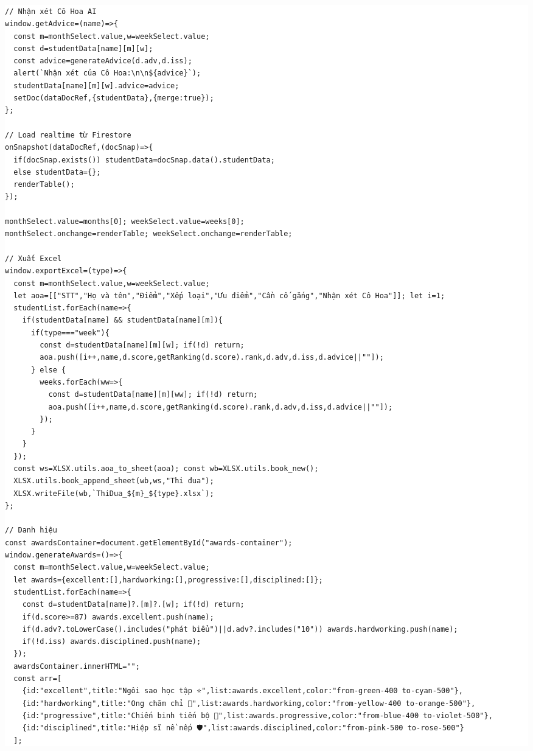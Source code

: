     // Nhận xét Cô Hoa AI
    window.getAdvice=(name)=>{
      const m=monthSelect.value,w=weekSelect.value;
      const d=studentData[name][m][w];
      const advice=generateAdvice(d.adv,d.iss);
      alert(`Nhận xét của Cô Hoa:\n\n${advice}`);
      studentData[name][m][w].advice=advice;
      setDoc(dataDocRef,{studentData},{merge:true});
    };

    // Load realtime từ Firestore
    onSnapshot(dataDocRef,(docSnap)=>{
      if(docSnap.exists()) studentData=docSnap.data().studentData;
      else studentData={};
      renderTable();
    });

    monthSelect.value=months[0]; weekSelect.value=weeks[0];
    monthSelect.onchange=renderTable; weekSelect.onchange=renderTable;

    // Xuất Excel
    window.exportExcel=(type)=>{
      const m=monthSelect.value,w=weekSelect.value;
      let aoa=[["STT","Họ và tên","Điểm","Xếp loại","Ưu điểm","Cần cố gắng","Nhận xét Cô Hoa"]]; let i=1;
      studentList.forEach(name=>{
        if(studentData[name] && studentData[name][m]){
          if(type==="week"){
            const d=studentData[name][m][w]; if(!d) return;
            aoa.push([i++,name,d.score,getRanking(d.score).rank,d.adv,d.iss,d.advice||""]);
          } else {
            weeks.forEach(ww=>{
              const d=studentData[name][m][ww]; if(!d) return;
              aoa.push([i++,name,d.score,getRanking(d.score).rank,d.adv,d.iss,d.advice||""]);
            });
          }
        }
      });
      const ws=XLSX.utils.aoa_to_sheet(aoa); const wb=XLSX.utils.book_new();
      XLSX.utils.book_append_sheet(wb,ws,"Thi đua"); 
      XLSX.writeFile(wb,`ThiDua_${m}_${type}.xlsx`);
    };

    // Danh hiệu
    const awardsContainer=document.getElementById("awards-container");
    window.generateAwards=()=>{ 
      const m=monthSelect.value,w=weekSelect.value;
      let awards={excellent:[],hardworking:[],progressive:[],disciplined:[]};
      studentList.forEach(name=>{
        const d=studentData[name]?.[m]?.[w]; if(!d) return;
        if(d.score>=87) awards.excellent.push(name);
        if(d.adv?.toLowerCase().includes("phát biểu")||d.adv?.includes("10")) awards.hardworking.push(name);
        if(!d.iss) awards.disciplined.push(name);
      });
      awardsContainer.innerHTML="";
      const arr=[
        {id:"excellent",title:"Ngôi sao học tập ⭐",list:awards.excellent,color:"from-green-400 to-cyan-500"},
        {id:"hardworking",title:"Ong chăm chỉ 🐝",list:awards.hardworking,color:"from-yellow-400 to-orange-500"},
        {id:"progressive",title:"Chiến binh tiến bộ 🚀",list:awards.progressive,color:"from-blue-400 to-violet-500"},
        {id:"disciplined",title:"Hiệp sĩ nề nếp 🛡️",list:awards.disciplined,color:"from-pink-500 to-rose-500"}
      ];
